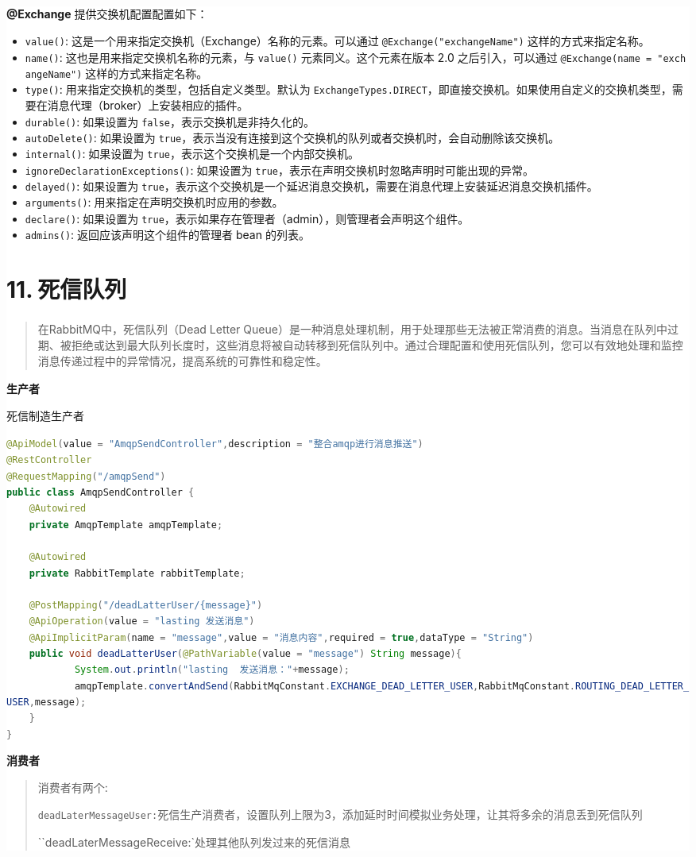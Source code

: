**@Exchange** 提供交换机配置配置如下：

- `value()`: 这是一个用来指定交换机（Exchange）名称的元素。可以通过 `@Exchange("exchangeName")` 这样的方式来指定名称。
- `name()`: 这也是用来指定交换机名称的元素，与 `value()` 元素同义。这个元素在版本 2.0 之后引入，可以通过 `@Exchange(name = "exchangeName")` 这样的方式来指定名称。
- `type()`: 用来指定交换机的类型，包括自定义类型。默认为 `ExchangeTypes.DIRECT`，即直接交换机。如果使用自定义的交换机类型，需要在消息代理（broker）上安装相应的插件。
- `durable()`: 如果设置为 `false`，表示交换机是非持久化的。
- `autoDelete()`: 如果设置为 `true`，表示当没有连接到这个交换机的队列或者交换机时，会自动删除该交换机。
- `internal()`: 如果设置为 `true`，表示这个交换机是一个内部交换机。
- `ignoreDeclarationExceptions()`: 如果设置为 `true`，表示在声明交换机时忽略声明时可能出现的异常。
- `delayed()`: 如果设置为 `true`，表示这个交换机是一个延迟消息交换机，需要在消息代理上安装延迟消息交换机插件。
- `arguments()`: 用来指定在声明交换机时应用的参数。
- `declare()`: 如果设置为 `true`，表示如果存在管理者（admin），则管理者会声明这个组件。
- `admins()`: 返回应该声明这个组件的管理者 bean 的列表。

# 11. 死信队列

> 在RabbitMQ中，死信队列（Dead Letter Queue）是一种消息处理机制，用于处理那些无法被正常消费的消息。当消息在队列中过期、被拒绝或达到最大队列长度时，这些消息将被自动转移到死信队列中。通过合理配置和使用死信队列，您可以有效地处理和监控消息传递过程中的异常情况，提高系统的可靠性和稳定性。

**生产者**

死信制造生产者

```java
@ApiModel(value = "AmqpSendController",description = "整合amqp进行消息推送")
@RestController
@RequestMapping("/amqpSend")
public class AmqpSendController {
    @Autowired
    private AmqpTemplate amqpTemplate;

    @Autowired
    private RabbitTemplate rabbitTemplate;

    @PostMapping("/deadLatterUser/{message}")
    @ApiOperation(value = "lasting 发送消息")
    @ApiImplicitParam(name = "message",value = "消息内容",required = true,dataType = "String")
    public void deadLatterUser(@PathVariable(value = "message") String message){
            System.out.println("lasting  发送消息："+message);
            amqpTemplate.convertAndSend(RabbitMqConstant.EXCHANGE_DEAD_LETTER_USER,RabbitMqConstant.ROUTING_DEAD_LETTER_USER,message);
    }
}

```

**消费者**

> 消费者有两个:
>
> `deadLaterMessageUser:`死信生产消费者，设置队列上限为3，添加延时时间模拟业务处理，让其将多余的消息丢到死信队列
>
> ``deadLaterMessageReceive:`处理其他队列发过来的死信消息
